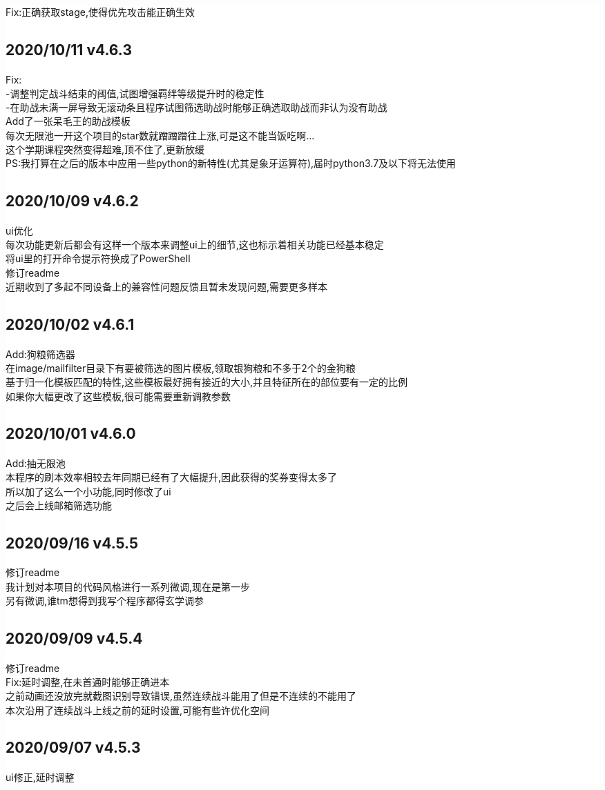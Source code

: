 Fix:正确获取stage,使得优先攻击能正确生效  

## 2020/10/11 v4.6.3

Fix:  
-调整判定战斗结束的阈值,试图增强羁绊等级提升时的稳定性  
-在助战未满一屏导致无滚动条且程序试图筛选助战时能够正确选取助战而非认为没有助战  
Add了一张呆毛王的助战模板  
每次无限池一开这个项目的star数就蹭蹭蹭往上涨,可是这不能当饭吃啊...  
这个学期课程突然变得超难,顶不住了,更新放缓  
PS:我打算在之后的版本中应用一些python的新特性(尤其是象牙运算符),届时python3.7及以下将无法使用  

## 2020/10/09 v4.6.2

ui优化  
每次功能更新后都会有这样一个版本来调整ui上的细节,这也标示着相关功能已经基本稳定  
将ui里的打开命令提示符换成了PowerShell  
修订readme  
近期收到了多起不同设备上的兼容性问题反馈且暂未发现问题,需要更多样本  

## 2020/10/02 v4.6.1

Add:狗粮筛选器  
在image/mailfilter目录下有要被筛选的图片模板,领取银狗粮和不多于2个的金狗粮  
基于归一化模板匹配的特性,这些模板最好拥有接近的大小,并且特征所在的部位要有一定的比例  
如果你大幅更改了这些模板,很可能需要重新调教参数  

## 2020/10/01 v4.6.0

Add:抽无限池  
本程序的刷本效率相较去年同期已经有了大幅提升,因此获得的奖券变得太多了  
所以加了这么一个小功能,同时修改了ui  
之后会上线邮箱筛选功能  

## 2020/09/16 v4.5.5

修订readme  
我计划对本项目的代码风格进行一系列微调,现在是第一步  
另有微调,谁tm想得到我写个程序都得玄学调参  

## 2020/09/09 v4.5.4

修订readme  
Fix:延时调整,在未首通时能够正确进本  
之前动画还没放完就截图识别导致错误,虽然连续战斗能用了但是不连续的不能用了  
本次沿用了连续战斗上线之前的延时设置,可能有些许优化空间  

## 2020/09/07 v4.5.3

ui修正,延时调整  
